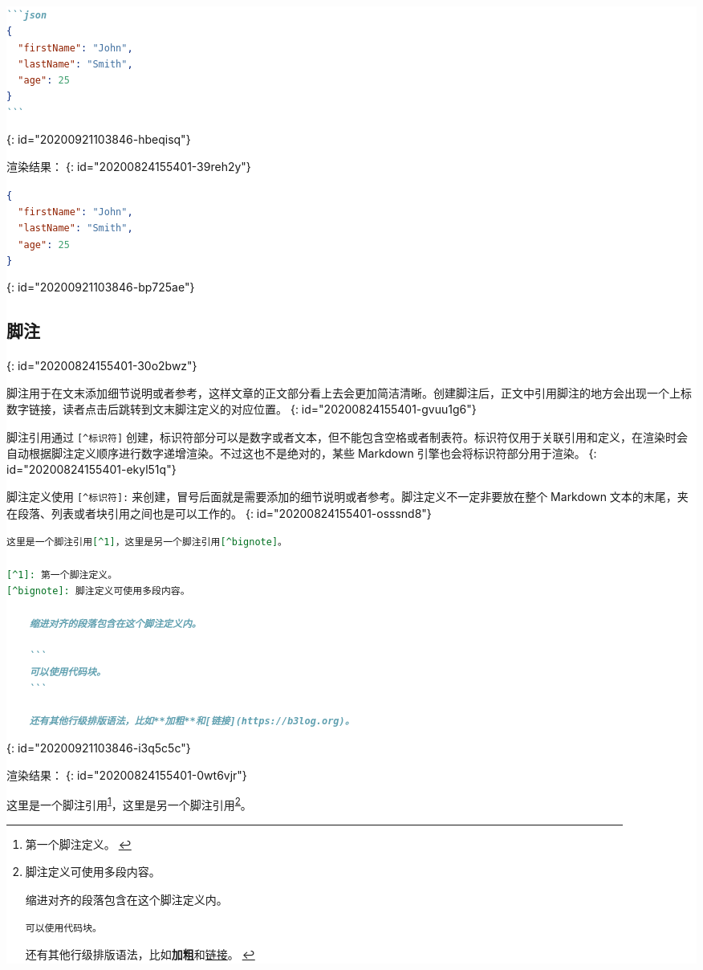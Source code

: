````markdown
```json
{
  "firstName": "John",
  "lastName": "Smith",
  "age": 25
}
```
````
{: id="20200921103846-hbeqisq"}

渲染结果：
{: id="20200824155401-39reh2y"}

```json
{
  "firstName": "John",
  "lastName": "Smith",
  "age": 25
}
```
{: id="20200921103846-bp725ae"}

## 脚注
{: id="20200824155401-30o2bwz"}

脚注用于在文末添加细节说明或者参考，这样文章的正文部分看上去会更加简洁清晰。创建脚注后，正文中引用脚注的地方会出现一个上标数字链接，读者点击后跳转到文末脚注定义的对应位置。
{: id="20200824155401-gvuu1g6"}

脚注引用通过 `[^标识符]` 创建，标识符部分可以是数字或者文本，但不能包含空格或者制表符。标识符仅用于关联引用和定义，在渲染时会自动根据脚注定义顺序进行数字递增渲染。不过这也不是绝对的，某些 Markdown 引擎也会将标识符部分用于渲染。
{: id="20200824155401-ekyl51q"}

脚注定义使用 `[^标识符]:` 来创建，冒号后面就是需要添加的细节说明或者参考。脚注定义不一定非要放在整个 Markdown 文本的末尾，夹在段落、列表或者块引用之间也是可以工作的。
{: id="20200824155401-osssnd8"}

```markdown
这里是一个脚注引用[^1]，这里是另一个脚注引用[^bignote]。

[^1]: 第一个脚注定义。
[^bignote]: 脚注定义可使用多段内容。

    缩进对齐的段落包含在这个脚注定义内。

    ```
    可以使用代码块。
    ```

    还有其他行级排版语法，比如**加粗**和[链接](https://b3log.org)。
```
{: id="20200921103846-i3q5c5c"}

渲染结果：
{: id="20200824155401-0wt6vjr"}

<div class="vditor-reset" style="max-width: 768px;"><p>这里是一个脚注引用<sup class="footnotes-ref" id="footnotes-ref-1"><a href="#footnotes-def-1">1</a></sup>，这里是另一个脚注引用<sup class="footnotes-ref" id="footnotes-ref-2"><a href="#footnotes-def-2">2</a></sup>。</p> 
<div> 
 <hr> 
 <ol> 
  <li id="footnotes-def-1"><p>第一个脚注定义。 <a href="#footnotes-ref-1" class="footnotes-goto-ref">↩</a></p> </li> 
  <li id="footnotes-def-2"><p>脚注定义可使用多段内容。</p> <p>缩进对齐的段落包含在这个脚注定义内。</p> <pre><code>可以使用代码块。
</code></pre> <p>还有其他行级排版语法，比如<strong>加粗</strong>和<a href="https://b3log.org" target="_blank">链接</a>。 <a href="#footnotes-ref-2" class="footnotes-goto-ref">↩</a></p> </li> 
 </ol> 
</div></div>
